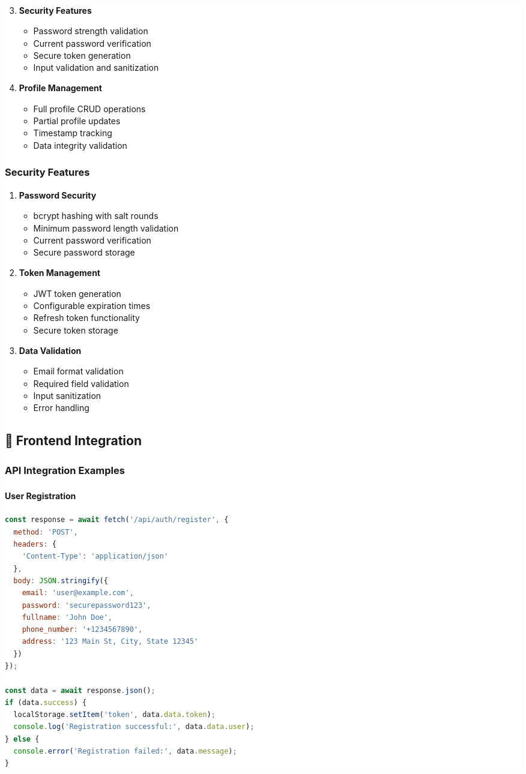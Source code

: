3. **Security Features**
   - Password strength validation
   - Current password verification
   - Secure token generation
   - Input validation and sanitization

4. **Profile Management**
   - Full profile CRUD operations
   - Partial profile updates
   - Timestamp tracking
   - Data integrity validation

### Security Features

1. **Password Security**
   - bcrypt hashing with salt rounds
   - Minimum password length validation
   - Current password verification
   - Secure password storage

2. **Token Management**
   - JWT token generation
   - Configurable expiration times
   - Refresh token functionality
   - Secure token storage

3. **Data Validation**
   - Email format validation
   - Required field validation
   - Input sanitization
   - Error handling

## 🎨 Frontend Integration

### API Integration Examples

#### User Registration
```javascript
const response = await fetch('/api/auth/register', {
  method: 'POST',
  headers: {
    'Content-Type': 'application/json'
  },
  body: JSON.stringify({
    email: 'user@example.com',
    password: 'securepassword123',
    fullname: 'John Doe',
    phone_number: '+1234567890',
    address: '123 Main St, City, State 12345'
  })
});

const data = await response.json();
if (data.success) {
  localStorage.setItem('token', data.data.token);
  console.log('Registration successful:', data.data.user);
} else {
  console.error('Registration failed:', data.message);
}
```
